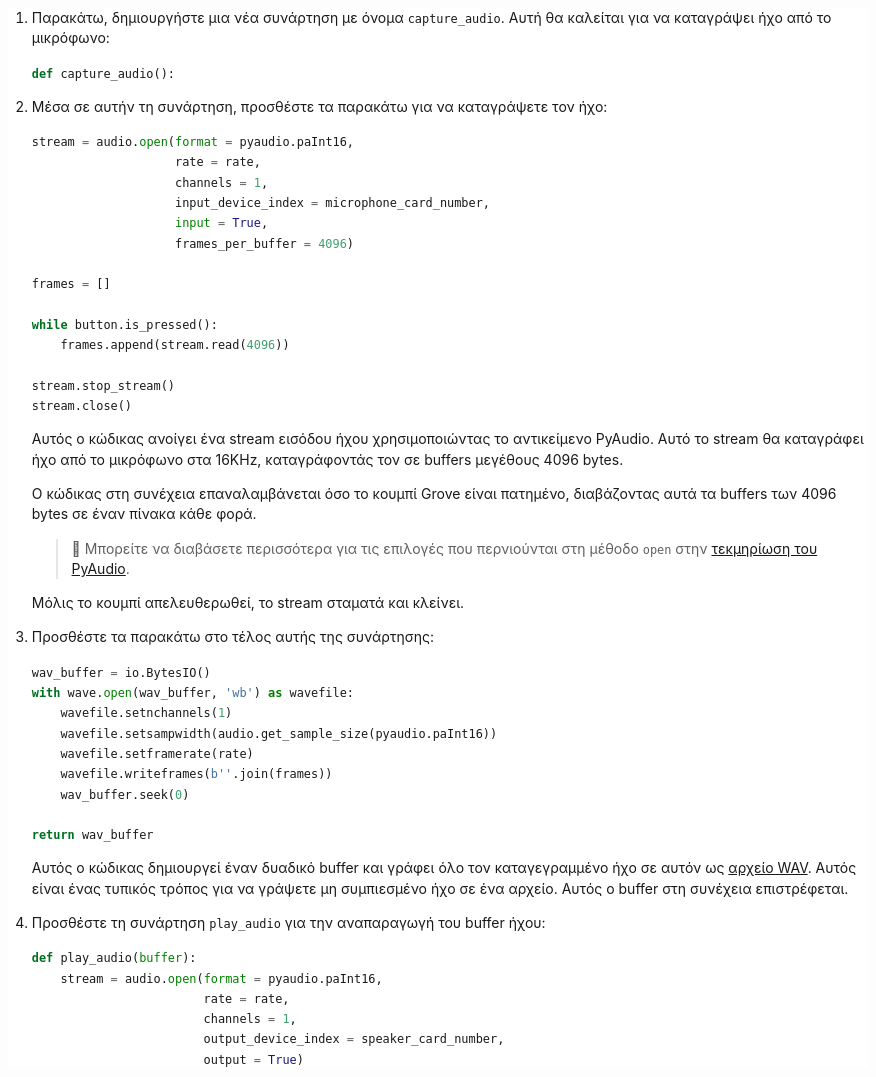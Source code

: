 1. Παρακάτω, δημιουργήστε μια νέα συνάρτηση με όνομα `capture_audio`. Αυτή θα καλείται για να καταγράψει ήχο από το μικρόφωνο:

    ```python
    def capture_audio():
    ```

1. Μέσα σε αυτήν τη συνάρτηση, προσθέστε τα παρακάτω για να καταγράψετε τον ήχο:

    ```python
    stream = audio.open(format = pyaudio.paInt16,
                        rate = rate,
                        channels = 1, 
                        input_device_index = microphone_card_number,
                        input = True,
                        frames_per_buffer = 4096)

    frames = []

    while button.is_pressed():
        frames.append(stream.read(4096))

    stream.stop_stream()
    stream.close()
    ```

    Αυτός ο κώδικας ανοίγει ένα stream εισόδου ήχου χρησιμοποιώντας το αντικείμενο PyAudio. Αυτό το stream θα καταγράφει ήχο από το μικρόφωνο στα 16KHz, καταγράφοντάς τον σε buffers μεγέθους 4096 bytes.

    Ο κώδικας στη συνέχεια επαναλαμβάνεται όσο το κουμπί Grove είναι πατημένο, διαβάζοντας αυτά τα buffers των 4096 bytes σε έναν πίνακα κάθε φορά.

    > 💁 Μπορείτε να διαβάσετε περισσότερα για τις επιλογές που περνιούνται στη μέθοδο `open` στην [τεκμηρίωση του PyAudio](https://people.csail.mit.edu/hubert/pyaudio/docs/).

    Μόλις το κουμπί απελευθερωθεί, το stream σταματά και κλείνει.

1. Προσθέστε τα παρακάτω στο τέλος αυτής της συνάρτησης:

    ```python
    wav_buffer = io.BytesIO()
    with wave.open(wav_buffer, 'wb') as wavefile:
        wavefile.setnchannels(1)
        wavefile.setsampwidth(audio.get_sample_size(pyaudio.paInt16))
        wavefile.setframerate(rate)
        wavefile.writeframes(b''.join(frames))
        wav_buffer.seek(0)

    return wav_buffer
    ```

    Αυτός ο κώδικας δημιουργεί έναν δυαδικό buffer και γράφει όλο τον καταγεγραμμένο ήχο σε αυτόν ως [αρχείο WAV](https://wikipedia.org/wiki/WAV). Αυτός είναι ένας τυπικός τρόπος για να γράψετε μη συμπιεσμένο ήχο σε ένα αρχείο. Αυτός ο buffer στη συνέχεια επιστρέφεται.

1. Προσθέστε τη συνάρτηση `play_audio` για την αναπαραγωγή του buffer ήχου:

    ```python
    def play_audio(buffer):
        stream = audio.open(format = pyaudio.paInt16,
                            rate = rate,
                            channels = 1,
                            output_device_index = speaker_card_number,
                            output = True)
    